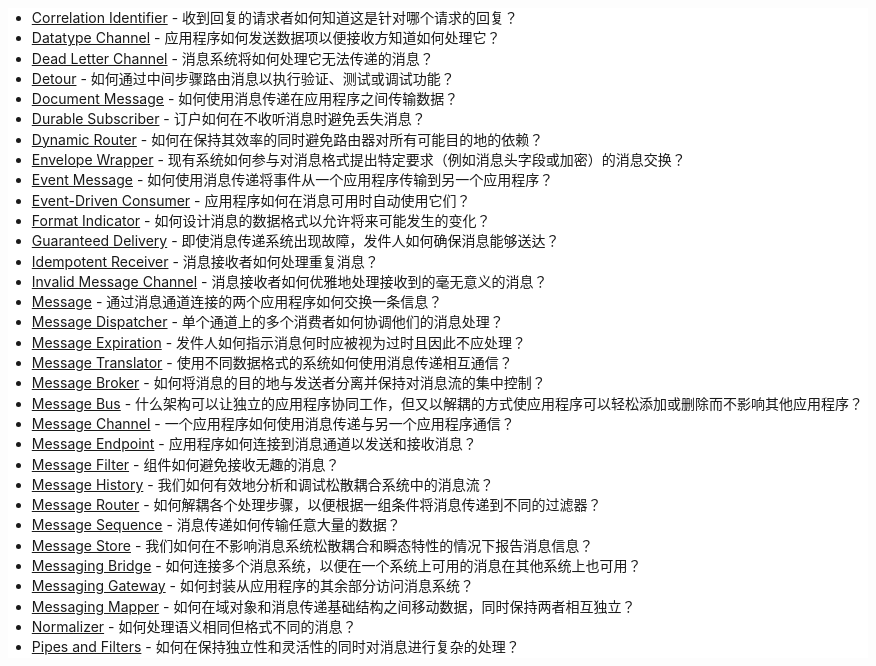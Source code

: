- [Correlation Identifier](https://www.enterpriseintegrationpatterns.com/patterns/messaging/CorrelationIdentifier.html) - 收到回复的请求者如何知道这是针对哪个请求的回复？
- [Datatype Channel](https://www.enterpriseintegrationpatterns.com/patterns/messaging/DatatypeChannel.html) - 应用程序如何发送数据项以便接收方知道如何处理它？
- [Dead Letter Channel](https://www.enterpriseintegrationpatterns.com/patterns/messaging/DeadLetterChannel.html) - 消息系统将如何处理它无法传递的消息？  
- [Detour](https://www.enterpriseintegrationpatterns.com/patterns/messaging/Detour.html) - 如何通过中间步骤路由消息以执行验证、测试或调试功能？
- [Document Message](https://www.enterpriseintegrationpatterns.com/patterns/messaging/DocumentMessage.html) - 如何使用消息传递在应用程序之间传输数据？
- [Durable Subscriber](https://www.enterpriseintegrationpatterns.com/patterns/messaging/DurableSubscription.html) - 订户如何在不收听消息时避免丢失消息？
- [Dynamic Router](https://www.enterpriseintegrationpatterns.com/patterns/messaging/DynamicRouter.html) - 如何在保持其效率的同时避免路由器对所有可能目的地的依赖？
- [Envelope Wrapper](https://www.enterpriseintegrationpatterns.com/patterns/messaging/EnvelopeWrapper.html) - 现有系统如何参与对消息格式提出特定要求（例如消息头字段或加密）的消息交换？  
- [Event Message](https://www.enterpriseintegrationpatterns.com/patterns/messaging/EventMessage.html) - 如何使用消息传递将事件从一个应用程序传输到另一个应用程序？
- [Event-Driven Consumer](https://www.enterpriseintegrationpatterns.com/patterns/messaging/EventDrivenConsumer.html) - 应用程序如何在消息可用时自动使用它们？
- [Format Indicator](https://www.enterpriseintegrationpatterns.com/patterns/messaging/FormatIndicator.html) - 如何设计消息的数据格式以允许将来可能发生的变化？
- [Guaranteed Delivery](https://www.enterpriseintegrationpatterns.com/patterns/messaging/GuaranteedMessaging.html) - 即使消息传递系统出现故障，发件人如何确保消息能够送达？
- [Idempotent Receiver](https://www.enterpriseintegrationpatterns.com/patterns/messaging/IdempotentReceiver.html) - 消息接收者如何处理重复消息？
- [Invalid Message Channel](https://www.enterpriseintegrationpatterns.com/patterns/messaging/InvalidMessageChannel.html) - 消息接收者如何优雅地处理接收到的毫无意义的消息？
- [Message](https://www.enterpriseintegrationpatterns.com/patterns/messaging/Message.html) - 通过消息通道连接的两个应用程序如何交换一条信息？
- [Message Dispatcher](https://www.enterpriseintegrationpatterns.com/patterns/messaging/MessageDispatcher.html) - 单个通道上的多个消费者如何协调他们的消息处理？
- [Message Expiration](https://www.enterpriseintegrationpatterns.com/patterns/messaging/MessageExpiration.html) - 发件人如何指示消息何时应被视为过时且因此不应处理？
- [Message Translator](https://www.enterpriseintegrationpatterns.com/patterns/messaging/MessageTranslator.html) - 使用不同数据格式的系统如何使用消息传递相互通信？  
- [Message Broker](https://www.enterpriseintegrationpatterns.com/patterns/messaging/MessageBroker.html) - 如何将消息的目的地与发送者分离并保持对消息流的集中控制？
- [Message Bus](https://www.enterpriseintegrationpatterns.com/patterns/messaging/MessageBus.html) - 什么架构可以让独立的应用程序协同工作，但又以解耦的方式使应用程序可以轻松添加或删除而不影响其他应用程序？  
- [Message Channel](https://www.enterpriseintegrationpatterns.com/patterns/messaging/MessageChannel.html) - 一个应用程序如何使用消息传递与另一个应用程序通信？
- [Message Endpoint](https://www.enterpriseintegrationpatterns.com/patterns/messaging/MessageEndpoint.html) - 应用程序如何连接到消息通道以发送和接收消息？
- [Message Filter](https://www.enterpriseintegrationpatterns.com/patterns/messaging/Filter.html) - 组件如何避免接收无趣的消息？
- [Message History](https://www.enterpriseintegrationpatterns.com/patterns/messaging/MessageHistory.html) - 我们如何有效地分析和调试松散耦合系统中的消息流？  
- [Message Router](https://www.enterpriseintegrationpatterns.com/patterns/messaging/MessageRouter.html) - 如何解耦各个处理步骤，以便根据一组条件将消息传递到不同的过滤器？
- [Message Sequence](https://www.enterpriseintegrationpatterns.com/patterns/messaging/MessageSequence.html) - 消息传递如何传输任意大量的数据？
- [Message Store](https://www.enterpriseintegrationpatterns.com/patterns/messaging/MessageStore.html) - 我们如何在不影响消息系统松散耦合和瞬态特性的情况下报告消息信息？  
- [Messaging Bridge](https://www.enterpriseintegrationpatterns.com/patterns/messaging/MessagingBridge.html) - 如何连接多个消息系统，以便在一个系统上可用的消息在其他系统上也可用？
- [Messaging Gateway](https://www.enterpriseintegrationpatterns.com/patterns/messaging/MessagingGateway.html) - 如何封装从应用程序的其余部分访问消息系统？
- [Messaging Mapper](https://www.enterpriseintegrationpatterns.com/patterns/messaging/MessagingMapper.html) - 如何在域对象和消息传递基础结构之间移动数据，同时保持两者相互独立？
- [Normalizer](https://www.enterpriseintegrationpatterns.com/patterns/messaging/Normalizer.html) - 如何处理语义相同但格式不同的消息？
- [Pipes and Filters](https://www.enterpriseintegrationpatterns.com/patterns/messaging/PipesAndFilters.html) - 如何在保持独立性和灵活性的同时对消息进行复杂的处理？  